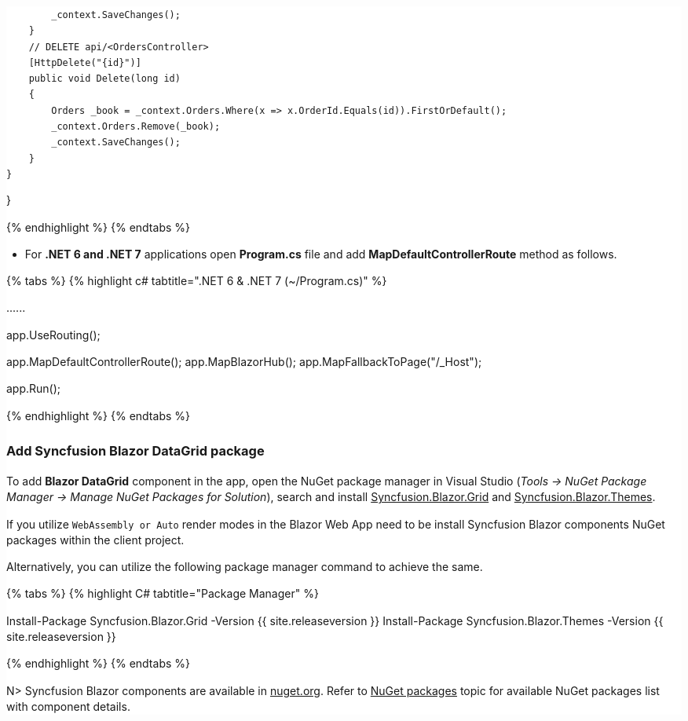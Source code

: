            _context.SaveChanges();
        }
        // DELETE api/<OrdersController>
        [HttpDelete("{id}")]
        public void Delete(long id)
        {
            Orders _book = _context.Orders.Where(x => x.OrderId.Equals(id)).FirstOrDefault();
            _context.Orders.Remove(_book);
            _context.SaveChanges();
        }
    }
}

{% endhighlight %}
{% endtabs %}

* For **.NET 6 and .NET 7** applications open **Program.cs** file and add **MapDefaultControllerRoute** method as follows.

{% tabs %}
{% highlight c# tabtitle=".NET 6 & .NET 7 (~/Program.cs)" %}

......

app.UseRouting();

app.MapDefaultControllerRoute();
app.MapBlazorHub();
app.MapFallbackToPage("/_Host");

app.Run();

{% endhighlight %}
{% endtabs %}

### Add Syncfusion Blazor DataGrid package

To add **Blazor DataGrid** component in the app, open the NuGet package manager in Visual Studio (*Tools → NuGet Package Manager → Manage NuGet Packages for Solution*), search and install [Syncfusion.Blazor.Grid](https://www.nuget.org/packages/Syncfusion.Blazor.Grid/) and [Syncfusion.Blazor.Themes](https://www.nuget.org/packages/Syncfusion.Blazor.Themes/).

If you utilize `WebAssembly or Auto` render modes in the Blazor Web App need to be install Syncfusion Blazor components NuGet packages within the client project.

Alternatively, you can utilize the following package manager command to achieve the same.

{% tabs %}
{% highlight C# tabtitle="Package Manager" %}

Install-Package Syncfusion.Blazor.Grid -Version {{ site.releaseversion }}
Install-Package Syncfusion.Blazor.Themes -Version {{ site.releaseversion }}

{% endhighlight %}
{% endtabs %}

N> Syncfusion Blazor components are available in [nuget.org](https://www.nuget.org/packages?q=syncfusion.blazor). Refer to [NuGet packages](https://blazor.syncfusion.com/documentation/nuget-packages) topic for available NuGet packages list with component details.
